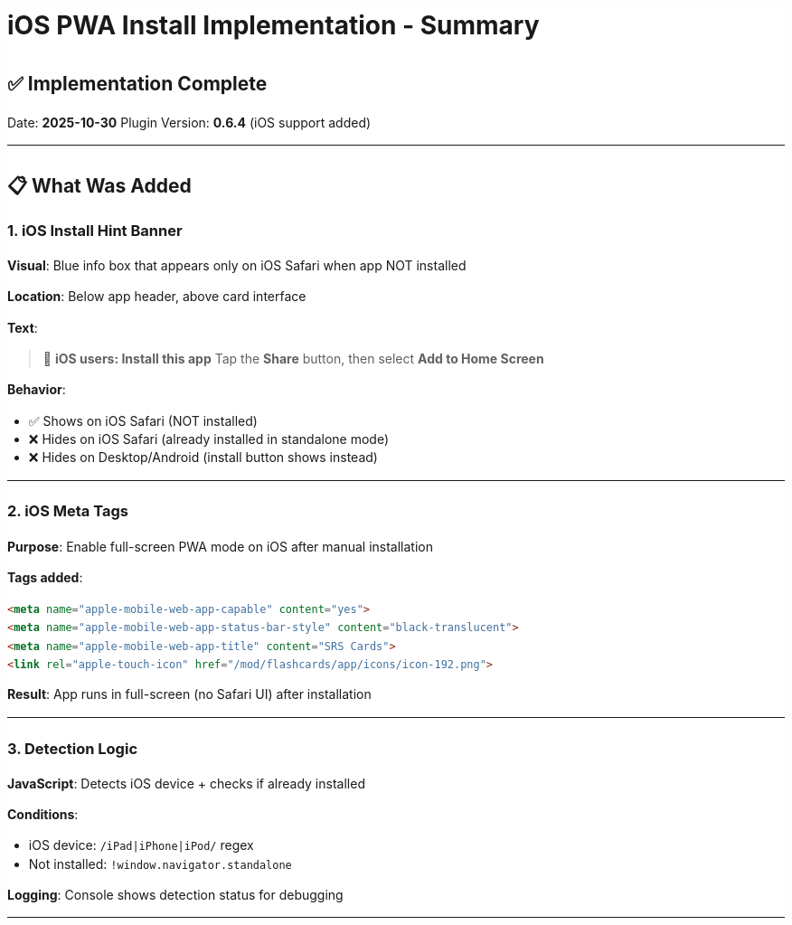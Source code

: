# iOS PWA Install Implementation - Summary

## ✅ Implementation Complete

Date: **2025-10-30**
Plugin Version: **0.6.4** (iOS support added)

---

## 📋 What Was Added

### 1. iOS Install Hint Banner
**Visual**: Blue info box that appears only on iOS Safari when app NOT installed

**Location**: Below app header, above card interface

**Text**:
> 📱 **iOS users: Install this app**
> Tap the **Share** button, then select **Add to Home Screen**

**Behavior**:
- ✅ Shows on iOS Safari (NOT installed)
- ❌ Hides on iOS Safari (already installed in standalone mode)
- ❌ Hides on Desktop/Android (install button shows instead)

---

### 2. iOS Meta Tags
**Purpose**: Enable full-screen PWA mode on iOS after manual installation

**Tags added**:
```html
<meta name="apple-mobile-web-app-capable" content="yes">
<meta name="apple-mobile-web-app-status-bar-style" content="black-translucent">
<meta name="apple-mobile-web-app-title" content="SRS Cards">
<link rel="apple-touch-icon" href="/mod/flashcards/app/icons/icon-192.png">
```

**Result**: App runs in full-screen (no Safari UI) after installation

---

### 3. Detection Logic
**JavaScript**: Detects iOS device + checks if already installed

**Conditions**:
- iOS device: `/iPad|iPhone|iPod/` regex
- Not installed: `!window.navigator.standalone`

**Logging**: Console shows detection status for debugging

---
